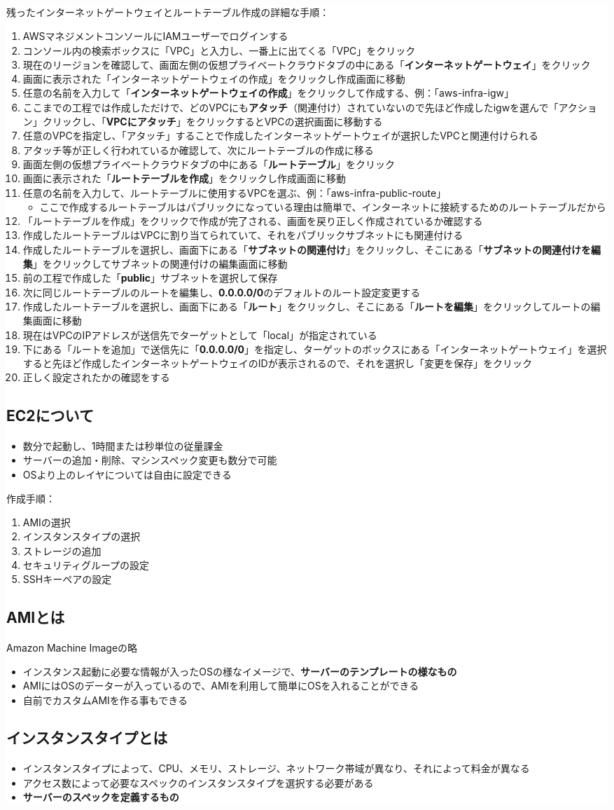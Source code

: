 残ったインターネットゲートウェイとルートテーブル作成の詳細な手順：  

1. AWSマネジメントコンソールにIAMユーザーでログインする
2. コンソール内の検索ボックスに「VPC」と入力し、一番上に出てくる「VPC」をクリック
3. 現在のリージョンを確認して、画面左側の仮想プライベートクラウドタブの中にある「**インターネットゲートウェイ**」をクリック
4. 画面に表示された「インターネットゲートウェイの作成」をクリックし作成画面に移動
5. 任意の名前を入力して「**インターネットゲートウェイの作成**」をクリックして作成する、例：「aws-infra-igw」
6. ここまでの工程では作成しただけで、どのVPCにも**アタッチ**（関連付け）されていないので先ほど作成したigwを選んで「アクション」クリックし、「**VPCにアタッチ**」をクリックするとVPCの選択画面に移動する
7. 任意のVPCを指定し、「アタッチ」することで作成したインターネットゲートウェイが選択したVPCと関連付けられる
8. アタッチ等が正しく行われているか確認して、次にルートテーブルの作成に移る
9. 画面左側の仮想プライベートクラウドタブの中にある「**ルートテーブル**」をクリック
10. 画面に表示された「**ルートテーブルを作成**」をクリックし作成画面に移動
11. 任意の名前を入力して、ルートテーブルに使用するVPCを選ぶ、例：「aws-infra-public-route」
    - ここで作成するルートテーブルはパブリックになっている理由は簡単で、インターネットに接続するためのルートテーブルだから
12. 「ルートテーブルを作成」をクリックで作成が完了される、画面を戻り正しく作成されているか確認する
13. 作成したルートテーブルはVPCに割り当てられていて、それをパブリックサブネットにも関連付ける
14. 作成したルートテーブルを選択し、画面下にある「**サブネットの関連付け**」をクリックし、そこにある「**サブネットの関連付けを編集**」をクリックしてサブネットの関連付けの編集画面に移動
15. 前の工程で作成した「**public**」サブネットを選択して保存
16. 次に同じルートテーブルのルートを編集し、**0.0.0.0/0**のデフォルトのルート設定変更する
17. 作成したルートテーブルを選択し、画面下にある「**ルート**」をクリックし、そこにある「**ルートを編集**」をクリックしてルートの編集画面に移動
18. 現在はVPCのIPアドレスが送信先でターゲットとして「local」が指定されている
19. 下にある「ルートを追加」で送信先に「**0.0.0.0/0**」を指定し、ターゲットのボックスにある「インターネットゲートウェイ」を選択すると先ほど作成したインターネットゲートウェイのIDが表示されるので、それを選択し「変更を保存」をクリック
20. 正しく設定されたかの確認をする


## EC2について

- 数分で起動し、1時間または秒単位の従量課金
- サーバーの追加・削除、マシンスペック変更も数分で可能
- OSより上のレイヤについては自由に設定できる

作成手順：  
1. AMIの選択
2. インスタンスタイプの選択
3. ストレージの追加
4. セキュリティグループの設定
5. SSHキーペアの設定

## AMIとは
Amazon Machine Imageの略  
- インスタンス起動に必要な情報が入ったOSの様なイメージで、**サーバーのテンプレートの様なもの**
- AMIにはOSのデーターが入っているので、AMIを利用して簡単にOSを入れることができる
- 自前でカスタムAMIを作る事もできる

## インスタンスタイプとは
- インスタンスタイプによって、CPU、メモリ、ストレージ、ネットワーク帯域が異なり、それによって料金が異なる
- アクセス数によって必要なスペックのインスタンスタイプを選択する必要がある
- **サーバーのスペックを定義するもの**
